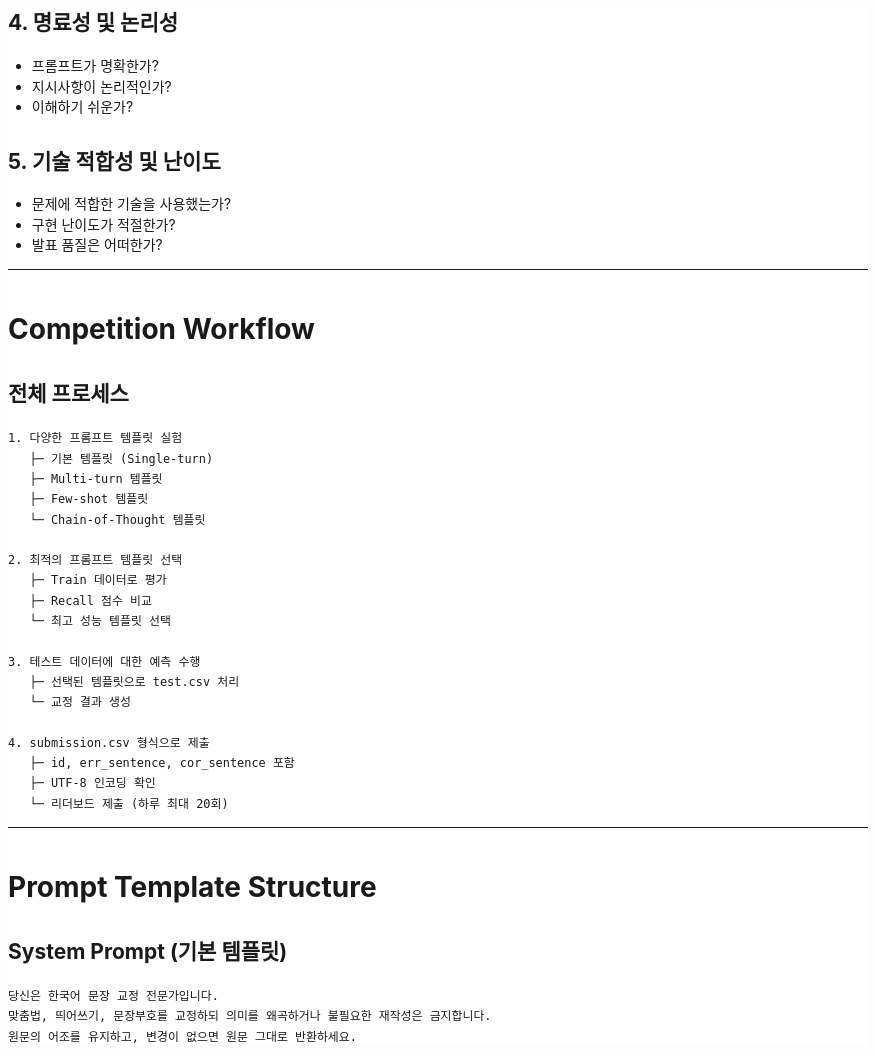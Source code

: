 ## 4. 명료성 및 논리성
- 프롬프트가 명확한가?
- 지시사항이 논리적인가?
- 이해하기 쉬운가?

## 5. 기술 적합성 및 난이도
- 문제에 적합한 기술을 사용했는가?
- 구현 난이도가 적절한가?
- 발표 품질은 어떠한가?

---

# Competition Workflow

## 전체 프로세스
```
1. 다양한 프롬프트 템플릿 실험
   ├─ 기본 템플릿 (Single-turn)
   ├─ Multi-turn 템플릿
   ├─ Few-shot 템플릿
   └─ Chain-of-Thought 템플릿
   
2. 최적의 프롬프트 템플릿 선택
   ├─ Train 데이터로 평가
   ├─ Recall 점수 비교
   └─ 최고 성능 템플릿 선택
   
3. 테스트 데이터에 대한 예측 수행
   ├─ 선택된 템플릿으로 test.csv 처리
   └─ 교정 결과 생성
   
4. submission.csv 형식으로 제출
   ├─ id, err_sentence, cor_sentence 포함
   ├─ UTF-8 인코딩 확인
   └─ 리더보드 제출 (하루 최대 20회)
```

---

# Prompt Template Structure

## System Prompt (기본 템플릿)
```
당신은 한국어 문장 교정 전문가입니다.
맞춤법, 띄어쓰기, 문장부호를 교정하되 의미를 왜곡하거나 불필요한 재작성은 금지합니다.
원문의 어조를 유지하고, 변경이 없으면 원문 그대로 반환하세요.
```
